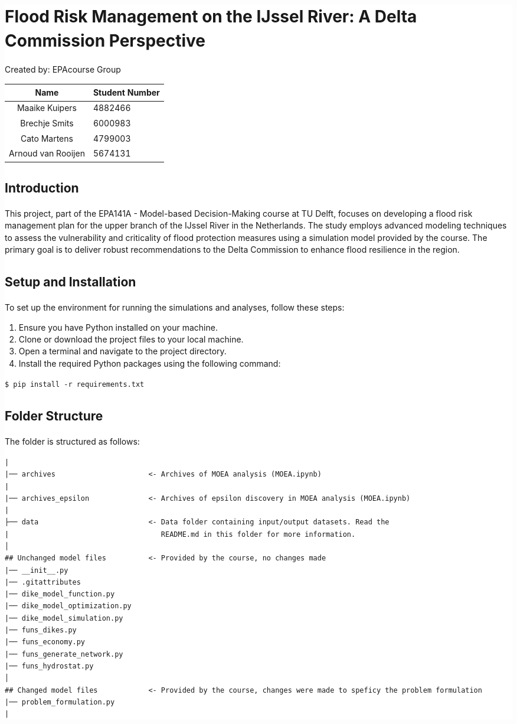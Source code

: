 # Flood Risk Management on the IJssel River: A Delta Commission Perspective

Created by: EPAcourse Group

|    Name               | Student Number |
| :-------------------: | :------------- |
| Maaike Kuipers        | 4882466        |
| Brechje Smits         | 6000983        |
| Cato Martens          | 4799003        |
| Arnoud van Rooijen    | 5674131        |

## Introduction

This project, part of the EPA141A - Model-based Decision-Making course at TU Delft, focuses on developing a flood risk management plan for the upper branch of the IJssel River in the Netherlands. The study employs advanced modeling techniques to assess the vulnerability and criticality of flood protection measures using a simulation model provided by the course. The primary goal is to deliver robust recommendations to the Delta Commission to enhance flood resilience in the region.

## Setup and Installation

To set up the environment for running the simulations and analyses, follow these steps:

1. Ensure you have Python installed on your machine.
2. Clone or download the project files to your local machine.
3. Open a terminal and navigate to the project directory.
4. Install the required Python packages using the following command:

```
$ pip install -r requirements.txt
```

## Folder Structure

The folder is structured as follows:

```
|
|── archives                      <- Archives of MOEA analysis (MOEA.ipynb)
|
|── archives_epsilon              <- Archives of epsilon discovery in MOEA analysis (MOEA.ipynb)
|
├── data                          <- Data folder containing input/output datasets. Read the   
|                                    README.md in this folder for more information.
│
## Unchanged model files          <- Provided by the course, no changes made                 
|── __init__.py  
|── .gitattributes
|── dike_model_function.py
|── dike_model_optimization.py
|── dike_model_simulation.py
|── funs_dikes.py
|── funs_economy.py
|── funs_generate_network.py
|── funs_hydrostat.py
│
## Changed model files            <- Provided by the course, changes were made to speficy the problem formulation
|── problem_formulation.py      
|
```